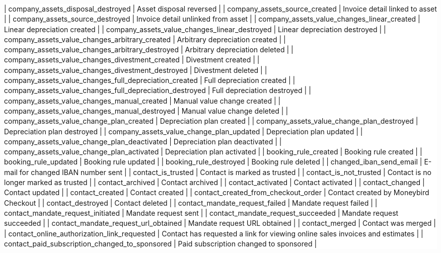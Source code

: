 | company_assets_disposal_destroyed | Asset disposal reversed |
| company_assets_source_created | Invoice detail linked to asset |
| company_assets_source_destroyed | Invoice detail unlinked from asset |
| company_assets_value_changes_linear_created | Linear depreciation created |
| company_assets_value_changes_linear_destroyed | Linear depreciation destroyed |
| company_assets_value_changes_arbitrary_created | Arbitrary depreciation created |
| company_assets_value_changes_arbitrary_destroyed | Arbitrary depreciation deleted |
| company_assets_value_changes_divestment_created | Divestment created |
| company_assets_value_changes_divestment_destroyed | Divestment deleted |
| company_assets_value_changes_full_depreciation_created | Full depreciation created |
| company_assets_value_changes_full_depreciation_destroyed | Full depreciation destroyed |
| company_assets_value_changes_manual_created | Manual value change created |
| company_assets_value_changes_manual_destroyed | Manual value change deleted |
| company_assets_value_change_plan_created | Depreciation plan created |
| company_assets_value_change_plan_destroyed | Depreciation plan destroyed |
| company_assets_value_change_plan_updated | Depreciation plan updated |
| company_assets_value_change_plan_deactivated | Depreciation plan deactivated |
| company_assets_value_change_plan_activated | Depreciation plan activated |
| booking_rule_created | Booking rule created |
| booking_rule_updated | Booking rule updated |
| booking_rule_destroyed | Booking rule deleted |
| changed_iban_send_email | E-mail for changed IBAN number sent |
| contact_is_trusted | Contact is marked as trusted |
| contact_is_not_trusted | Contact is no longer marked as trusted |
| contact_archived | Contact archived |
| contact_activated | Contact activated |
| contact_changed | Contact updated |
| contact_created | Contact created |
| contact_created_from_checkout_order | Contact created by Moneybird Checkout |
| contact_destroyed | Contact deleted |
| contact_mandate_request_failed | Mandate request failed |
| contact_mandate_request_initiated | Mandate request sent |
| contact_mandate_request_succeeded | Mandate request succeeded |
| contact_mandate_request_url_obtained | Mandate request URL obtained |
| contact_merged | Contact was merged |
| contact_online_authorization_link_requested | Contact has requested a link for viewing online sales invoices and estimates |
| contact_paid_subscription_changed_to_sponsored | Paid subscription changed to sponsored |